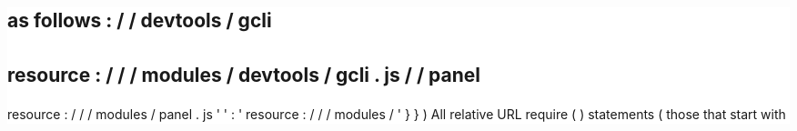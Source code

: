 as
follows
:
/
/
devtools
/
gcli
-
>
resource
:
/
/
/
modules
/
devtools
/
gcli
.
js
/
/
panel
-
>
resource
:
/
/
/
modules
/
panel
.
js
'
'
:
'
resource
:
/
/
/
modules
/
'
}
}
)
All
relative
URL
require
(
)
statements
(
those
that
start
with